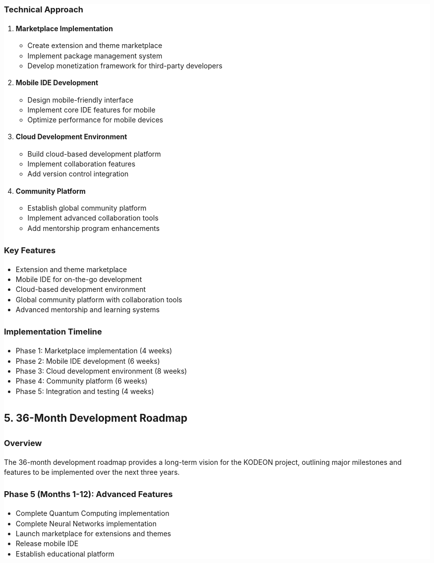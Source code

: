 ### Technical Approach

1. **Marketplace Implementation**

    - Create extension and theme marketplace
    - Implement package management system
    - Develop monetization framework for third-party developers

2. **Mobile IDE Development**

    - Design mobile-friendly interface
    - Implement core IDE features for mobile
    - Optimize performance for mobile devices

3. **Cloud Development Environment**

    - Build cloud-based development platform
    - Implement collaboration features
    - Add version control integration

4. **Community Platform**
    - Establish global community platform
    - Implement advanced collaboration tools
    - Add mentorship program enhancements

### Key Features

-   Extension and theme marketplace
-   Mobile IDE for on-the-go development
-   Cloud-based development environment
-   Global community platform with collaboration tools
-   Advanced mentorship and learning systems

### Implementation Timeline

-   Phase 1: Marketplace implementation (4 weeks)
-   Phase 2: Mobile IDE development (6 weeks)
-   Phase 3: Cloud development environment (8 weeks)
-   Phase 4: Community platform (6 weeks)
-   Phase 5: Integration and testing (4 weeks)

## 5. 36-Month Development Roadmap

### Overview

The 36-month development roadmap provides a long-term vision for the KODEON project, outlining major milestones and features to be implemented over the next three years.

### Phase 5 (Months 1-12): Advanced Features

-   Complete Quantum Computing implementation
-   Complete Neural Networks implementation
-   Launch marketplace for extensions and themes
-   Release mobile IDE
-   Establish educational platform
